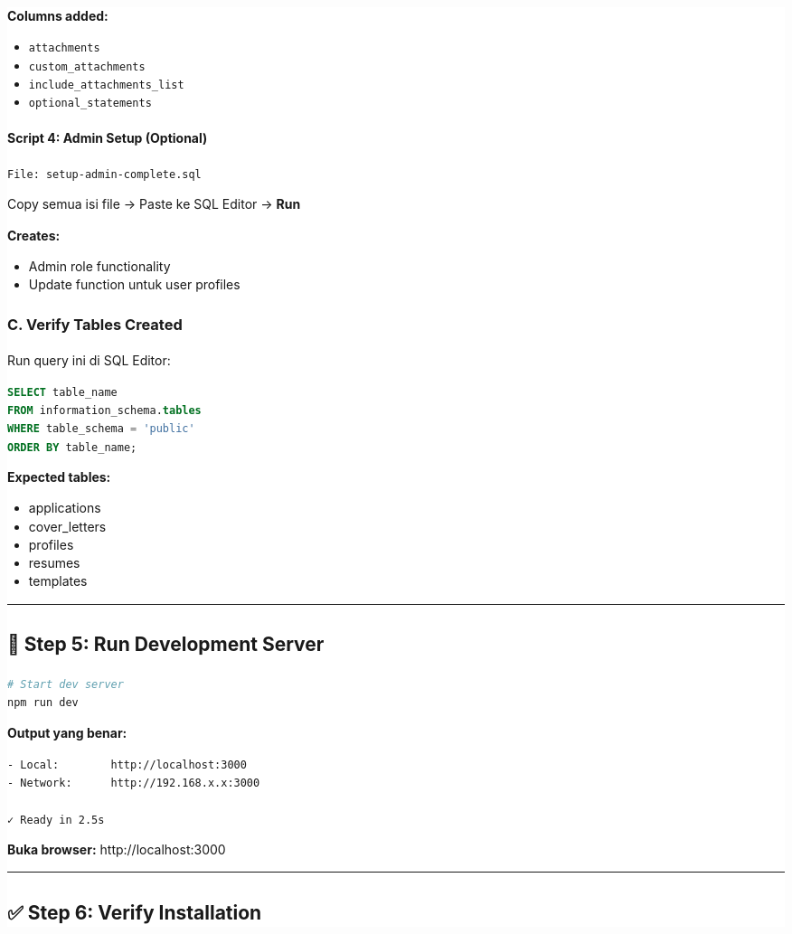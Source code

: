 **Columns added:**
- `attachments`
- `custom_attachments`
- `include_attachments_list`
- `optional_statements`

#### Script 4: Admin Setup (Optional)
```bash
File: setup-admin-complete.sql
```
Copy semua isi file → Paste ke SQL Editor → **Run**

**Creates:**
- Admin role functionality
- Update function untuk user profiles

### C. Verify Tables Created

Run query ini di SQL Editor:
```sql
SELECT table_name 
FROM information_schema.tables 
WHERE table_schema = 'public'
ORDER BY table_name;
```

**Expected tables:**
- applications
- cover_letters
- profiles
- resumes
- templates

---

## 🏃 Step 5: Run Development Server

```bash
# Start dev server
npm run dev
```

**Output yang benar:**
```
- Local:        http://localhost:3000
- Network:      http://192.168.x.x:3000

✓ Ready in 2.5s
```

**Buka browser:** http://localhost:3000

---

## ✅ Step 6: Verify Installation
